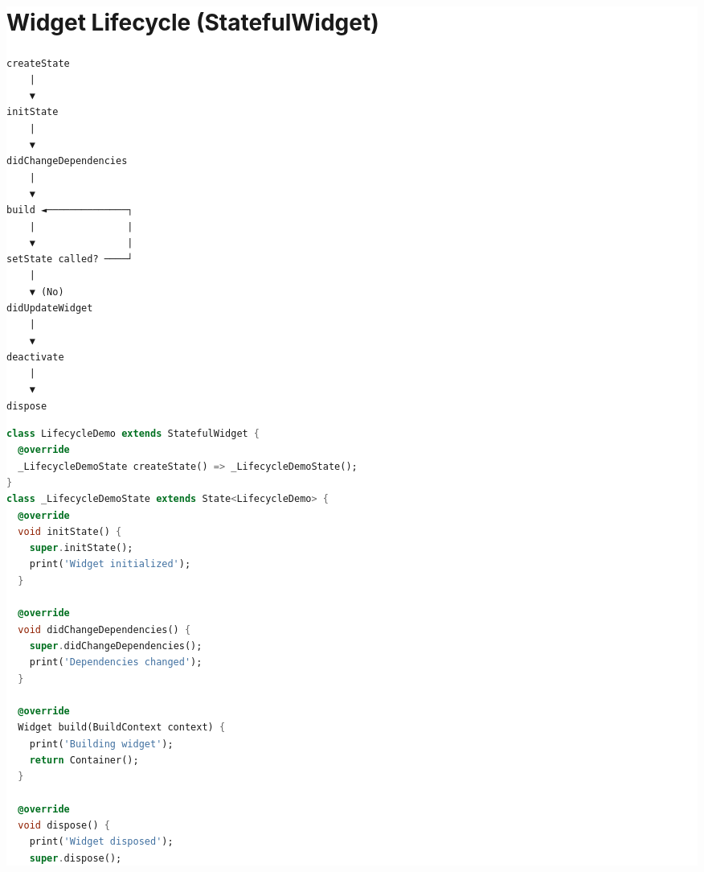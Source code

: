 
# Widget Lifecycle (StatefulWidget)

<div class="slide-content">

<div class="code-columns">
<div>


```
createState
    |
    ▼
initState
    |
    ▼
didChangeDependencies
    |
    ▼
build ◄──────────────┐
    |                |
    ▼                |
setState called? ────┘
    |
    ▼ (No)
didUpdateWidget
    |
    ▼
deactivate
    |
    ▼
dispose
```

</div>

<div>

```dart
class LifecycleDemo extends StatefulWidget {
  @override
  _LifecycleDemoState createState() => _LifecycleDemoState();
}
class _LifecycleDemoState extends State<LifecycleDemo> {
  @override
  void initState() {
    super.initState();
    print('Widget initialized');
  }
  
  @override
  void didChangeDependencies() {
    super.didChangeDependencies();
    print('Dependencies changed');
  }
  
  @override
  Widget build(BuildContext context) {
    print('Building widget');
    return Container();
  }
  
  @override
  void dispose() {
    print('Widget disposed');
    super.dispose();
```